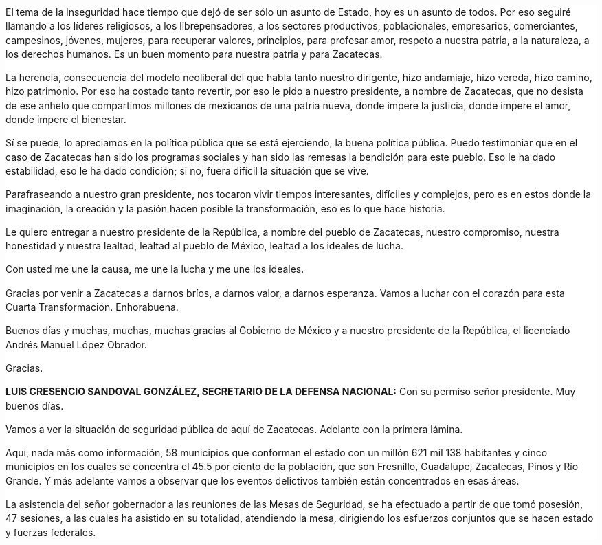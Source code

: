 El tema de la inseguridad hace tiempo que dejó de ser sólo un asunto de
Estado, hoy es un asunto de todos. Por eso seguiré llamando a los líderes
religiosos, a los librepensadores, a los sectores productivos, poblacionales,
empresarios, comerciantes, campesinos, jóvenes, mujeres, para recuperar
valores, principios, para profesar amor, respeto a nuestra patria, a la
naturaleza, a los derechos humanos. Es un buen momento para nuestra patria y
para Zacatecas.

La herencia, consecuencia del modelo neoliberal del que habla tanto nuestro
dirigente, hizo andamiaje, hizo vereda, hizo camino, hizo patrimonio. Por eso
ha costado tanto revertir, por eso le pido a nuestro presidente, a nombre de
Zacatecas, que no desista de ese anhelo que compartimos millones de mexicanos
de una patria nueva, donde impere la justicia, donde impere el amor, donde
impere el bienestar.

Sí se puede, lo apreciamos en la política pública que se está ejerciendo, la
buena política pública. Puedo testimoniar que en el caso de Zacatecas han sido
los programas sociales y han sido las remesas la bendición para este pueblo.
Eso le ha dado estabilidad, eso le ha dado condición; si no, fuera difícil la
situación que se vive.

Parafraseando a nuestro gran presidente, nos tocaron vivir tiempos
interesantes, difíciles y complejos, pero es en estos donde la imaginación, la
creación y la pasión hacen posible la transformación, eso es lo que hace
historia.

Le quiero entregar a nuestro presidente de la República, a nombre del pueblo
de Zacatecas, nuestro compromiso, nuestra honestidad y nuestra lealtad,
lealtad al pueblo de México, lealtad a los ideales de lucha.

Con usted me une la causa, me une la lucha y me une los ideales.

Gracias por venir a Zacatecas a darnos bríos, a darnos valor, a darnos
esperanza. Vamos a luchar con el corazón para esta Cuarta Transformación.
Enhorabuena.

Buenos días y muchas, muchas, muchas gracias al Gobierno de México y a nuestro
presidente de la República, el licenciado Andrés Manuel López Obrador.

Gracias.

**LUIS CRESENCIO SANDOVAL GONZÁLEZ, SECRETARIO DE LA DEFENSA NACIONAL:** Con
su permiso señor presidente. Muy buenos días.

Vamos a ver la situación de seguridad pública de aquí de Zacatecas. Adelante
con la primera lámina.

Aquí, nada más como información, 58 municipios que conforman el estado con un
millón 621 mil 138 habitantes y cinco municipios en los cuales se concentra el
45.5 por ciento de la población, que son Fresnillo, Guadalupe, Zacatecas,
Pinos y Río Grande. Y más adelante vamos a observar que los eventos delictivos
también están concentrados en esas áreas.

La asistencia del señor gobernador a las reuniones de las Mesas de Seguridad,
se ha efectuado a partir de que tomó posesión, 47 sesiones, a las cuales ha
asistido en su totalidad, atendiendo la mesa, dirigiendo los esfuerzos
conjuntos que se hacen estado y fuerzas federales.
